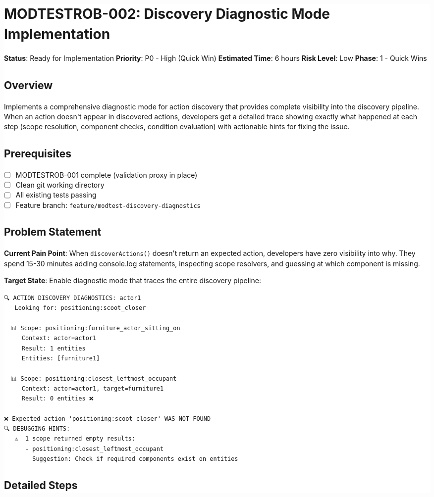 # MODTESTROB-002: Discovery Diagnostic Mode Implementation

**Status**: Ready for Implementation
**Priority**: P0 - High (Quick Win)
**Estimated Time**: 6 hours
**Risk Level**: Low
**Phase**: 1 - Quick Wins

## Overview

Implements a comprehensive diagnostic mode for action discovery that provides complete visibility into the discovery pipeline. When an action doesn't appear in discovered actions, developers get a detailed trace showing exactly what happened at each step (scope resolution, component checks, condition evaluation) with actionable hints for fixing the issue.

## Prerequisites

- [ ] MODTESTROB-001 complete (validation proxy in place)
- [ ] Clean git working directory
- [ ] All existing tests passing
- [ ] Feature branch: `feature/modtest-discovery-diagnostics`

## Problem Statement

**Current Pain Point**: When `discoverActions()` doesn't return an expected action, developers have zero visibility into why. They spend 15-30 minutes adding console.log statements, inspecting scope resolvers, and guessing at which component is missing.

**Target State**: Enable diagnostic mode that traces the entire discovery pipeline:
```
🔍 ACTION DISCOVERY DIAGNOSTICS: actor1
   Looking for: positioning:scoot_closer

  📊 Scope: positioning:furniture_actor_sitting_on
     Context: actor=actor1
     Result: 1 entities
     Entities: [furniture1]

  📊 Scope: positioning:closest_leftmost_occupant
     Context: actor=actor1, target=furniture1
     Result: 0 entities ❌

❌ Expected action 'positioning:scoot_closer' WAS NOT FOUND
🔍 DEBUGGING HINTS:
   ⚠️  1 scope returned empty results:
      - positioning:closest_leftmost_occupant
        Suggestion: Check if required components exist on entities
```

## Detailed Steps
